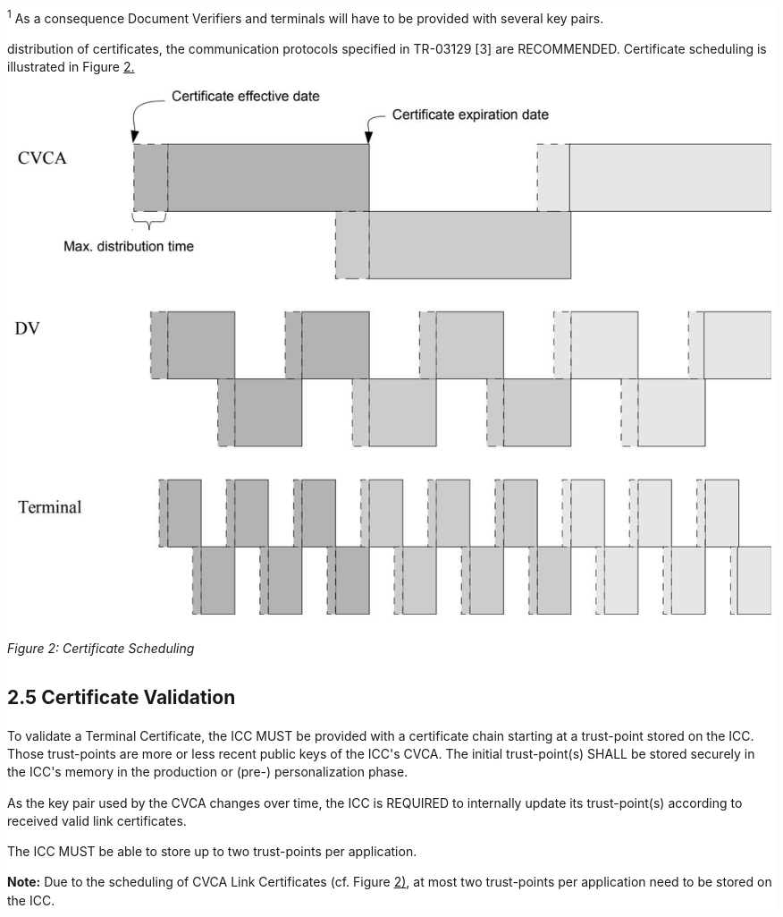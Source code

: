 <span id="page-9-0"></span><sup>1</sup> As a consequence Document Verifiers and terminals will have to be provided with several key pairs.

distribution of certificates, the communication protocols specified in TR-03129 [3] are RECOMMENDED. Certificate scheduling is illustrated in Figure [2.](#page-10-0)

![](_page_10_Figure_2.jpeg)

<span id="page-10-0"></span>*Figure 2: Certificate Scheduling*

## <span id="page-10-1"></span>2.5 Certificate Validation

To validate a Terminal Certificate, the ICC MUST be provided with a certificate chain starting at a trust-point stored on the ICC. Those trust-points are more or less recent public keys of the ICC's CVCA. The initial trust-point(s) SHALL be stored securely in the ICC's memory in the production or (pre-) personalization phase.

As the key pair used by the CVCA changes over time, the ICC is REQUIRED to internally update its trust-point(s) according to received valid link certificates.

The ICC MUST be able to store up to two trust-points per application.

**Note:** Due to the scheduling of CVCA Link Certificates (cf. Figure [2\)](#page-10-0), at most two trust-points per application need to be stored on the ICC.
